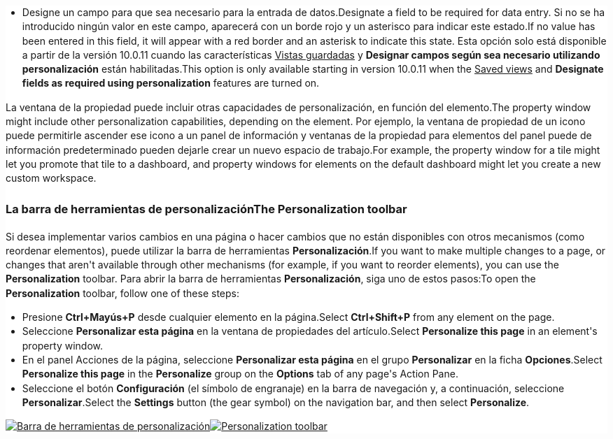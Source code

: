 - <span data-ttu-id="91d1a-199">Designe un campo para que sea necesario para la entrada de datos.</span><span class="sxs-lookup"><span data-stu-id="91d1a-199">Designate a field to be required for data entry.</span></span> <span data-ttu-id="91d1a-200">Si no se ha introducido ningún valor en este campo, aparecerá con un borde rojo y un asterisco para indicar este estado.</span><span class="sxs-lookup"><span data-stu-id="91d1a-200">If no value has been entered in this field, it will appear with a red border and an asterisk to indicate this state.</span></span> <span data-ttu-id="91d1a-201">Esta opción solo está disponible a partir de la versión 10.0.11 cuando las características [Vistas guardadas](saved-views.md) y **Designar campos según sea necesario utilizando personalización** están habilitadas.</span><span class="sxs-lookup"><span data-stu-id="91d1a-201">This option is only available starting in version 10.0.11 when the [Saved views](saved-views.md) and **Designate fields as required using personalization** features are turned on.</span></span>

<span data-ttu-id="91d1a-202">La ventana de la propiedad puede incluir otras capacidades de personalización, en función del elemento.</span><span class="sxs-lookup"><span data-stu-id="91d1a-202">The property window might include other personalization capabilities, depending on the element.</span></span> <span data-ttu-id="91d1a-203">Por ejemplo, la ventana de propiedad de un icono puede permitirle ascender ese icono a un panel de información y ventanas de la propiedad para elementos del panel puede de información predeterminado pueden dejarle crear un nuevo espacio de trabajo.</span><span class="sxs-lookup"><span data-stu-id="91d1a-203">For example, the property window for a tile might let you promote that tile to a dashboard, and property windows for elements on the default dashboard might let you create a new custom workspace.</span></span>

### <a name="the-personalization-toolbar"></a><span data-ttu-id="91d1a-204">La barra de herramientas de personalización</span><span class="sxs-lookup"><span data-stu-id="91d1a-204">The Personalization toolbar</span></span>

<span data-ttu-id="91d1a-205">Si desea implementar varios cambios en una página o hacer cambios que no están disponibles con otros mecanismos (como reordenar elementos), puede utilizar la barra de herramientas **Personalización**.</span><span class="sxs-lookup"><span data-stu-id="91d1a-205">If you want to make multiple changes to a page, or changes that aren't available through other mechanisms (for example, if you want to reorder elements), you can use the **Personalization** toolbar.</span></span> <span data-ttu-id="91d1a-206">Para abrir la barra de herramientas **Personalización**, siga uno de estos pasos:</span><span class="sxs-lookup"><span data-stu-id="91d1a-206">To open the **Personalization** toolbar, follow one of these steps:</span></span>

- <span data-ttu-id="91d1a-207">Presione **Ctrl+Mayús+P** desde cualquier elemento en la página.</span><span class="sxs-lookup"><span data-stu-id="91d1a-207">Select **Ctrl+Shift+P** from any element on the page.</span></span>
- <span data-ttu-id="91d1a-208">Seleccione **Personalizar esta página** en la ventana de propiedades del artículo.</span><span class="sxs-lookup"><span data-stu-id="91d1a-208">Select **Personalize this page** in an element's property window.</span></span>
- <span data-ttu-id="91d1a-209">En el panel Acciones de la página, seleccione **Personalizar esta página** en el grupo **Personalizar** en la ficha **Opciones**.</span><span class="sxs-lookup"><span data-stu-id="91d1a-209">Select **Personalize this page** in the **Personalize** group on the **Options** tab of any page's Action Pane.</span></span>
- <span data-ttu-id="91d1a-210">Seleccione el botón **Configuración** (el símbolo de engranaje) en la barra de navegación y, a continuación, seleccione **Personalizar**.</span><span class="sxs-lookup"><span data-stu-id="91d1a-210">Select the **Settings** button (the gear symbol) on the navigation bar, and then select **Personalize**.</span></span>

<span data-ttu-id="91d1a-211">[![Barra de herramientas de personalización](./media/restyledPersonalizationToolbar.png)](./media/restyledPersonalizationToolbar.png)</span><span class="sxs-lookup"><span data-stu-id="91d1a-211">[![Personalization toolbar](./media/restyledPersonalizationToolbar.png)](./media/restyledPersonalizationToolbar.png)</span></span>
